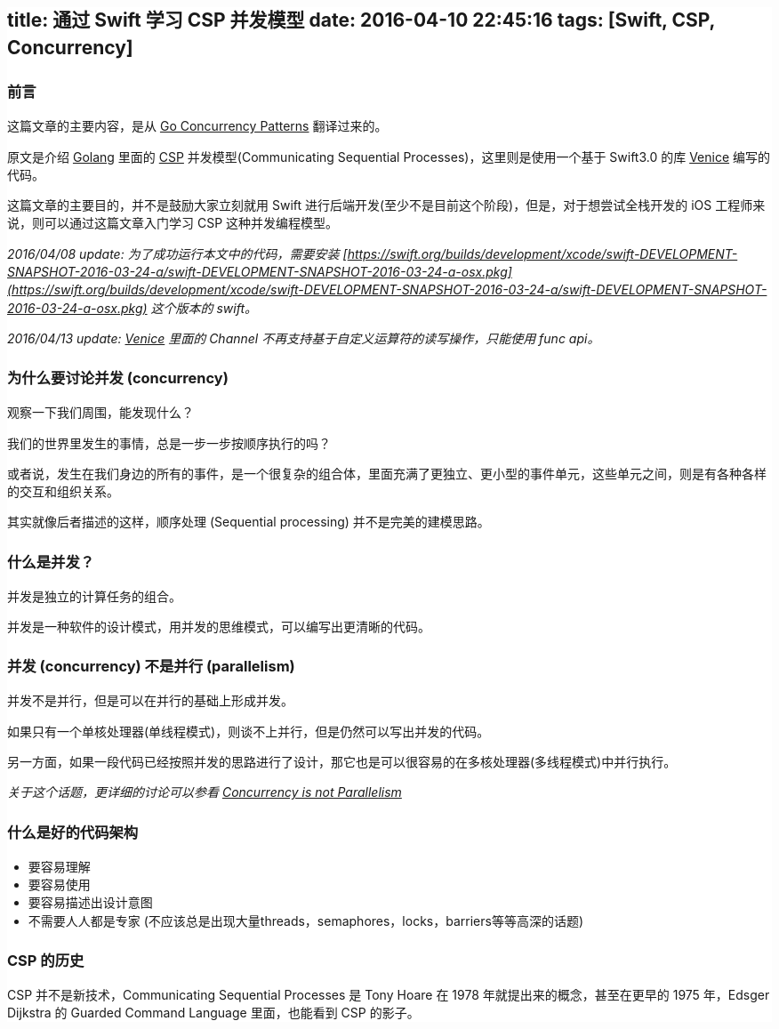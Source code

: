 title: 通过 Swift 学习 CSP 并发模型
date: 2016-04-10 22:45:16
tags: [Swift, CSP, Concurrency]
---

### 前言
这篇文章的主要内容，是从 [Go Concurrency Patterns](https://talks.golang.org/2012/concurrency.slide) 翻译过来的。

原文是介绍 [Golang](http://golang.info/) 里面的 [CSP](https://en.wikipedia.org/wiki/Communicating_sequential_processes) 并发模型(Communicating Sequential Processes)，这里则是使用一个基于 Swift3.0 的库 [Venice](https://github.com/VeniceX/Venice) 编写的代码。

这篇文章的主要目的，并不是鼓励大家立刻就用 Swift 进行后端开发(至少不是目前这个阶段)，但是，对于想尝试全栈开发的 iOS 工程师来说，则可以通过这篇文章入门学习 CSP 这种并发编程模型。

*2016/04/08 update: 为了成功运行本文中的代码，需要安装 [https://swift.org/builds/development/xcode/swift-DEVELOPMENT-SNAPSHOT-2016-03-24-a/swift-DEVELOPMENT-SNAPSHOT-2016-03-24-a-osx.pkg](https://swift.org/builds/development/xcode/swift-DEVELOPMENT-SNAPSHOT-2016-03-24-a/swift-DEVELOPMENT-SNAPSHOT-2016-03-24-a-osx.pkg) 这个版本的 swift。*

*2016/04/13 update: [Venice](https://github.com/VeniceX/Venice) 里面的 Channel 不再支持基于自定义运算符的读写操作，只能使用 func api。*

### 为什么要讨论并发 (concurrency)
观察一下我们周围，能发现什么？

我们的世界里发生的事情，总是一步一步按顺序执行的吗？

或者说，发生在我们身边的所有的事件，是一个很复杂的组合体，里面充满了更独立、更小型的事件单元，这些单元之间，则是有各种各样的交互和组织关系。

其实就像后者描述的这样，顺序处理 (Sequential processing) 并不是完美的建模思路。

### 什么是并发？
并发是独立的计算任务的组合。

并发是一种软件的设计模式，用并发的思维模式，可以编写出更清晰的代码。

### 并发 (concurrency) 不是并行 (parallelism)
并发不是并行，但是可以在并行的基础上形成并发。

如果只有一个单核处理器(单线程模式)，则谈不上并行，但是仍然可以写出并发的代码。

另一方面，如果一段代码已经按照并发的思路进行了设计，那它也是可以很容易的在多核处理器(多线程模式)中并行执行。

*关于这个话题，更详细的讨论可以参看 [Concurrency is not Parallelism](http://talks.golang.org/2012/waza.slide)*

### 什么是好的代码架构
* 要容易理解
* 要容易使用
* 要容易描述出设计意图
* 不需要人人都是专家 (不应该总是出现大量threads，semaphores，locks，barriers等等高深的话题)

### CSP 的历史
CSP 并不是新技术，Communicating Sequential Processes 是 Tony Hoare 在 1978 年就提出来的概念，甚至在更早的 1975 年，Edsger Dijkstra 的 Guarded Command Language 里面，也能看到 CSP 的影子。

